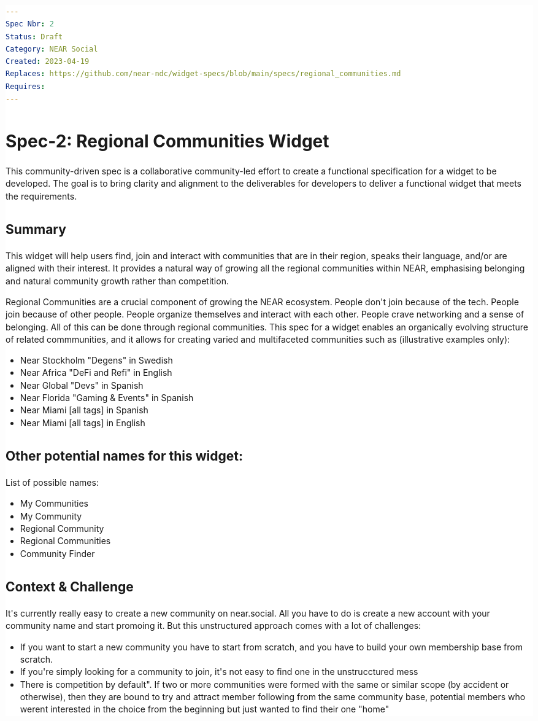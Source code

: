 ```yaml
---
Spec Nbr: 2
Status: Draft
Category: NEAR Social
Created: 2023-04-19
Replaces: https://github.com/near-ndc/widget-specs/blob/main/specs/regional_communities.md 
Requires:
---
```


# Spec-2: Regional Communities Widget
This community-driven spec is a collaborative community-led effort to create a functional specification for a widget to be developed. The goal is to bring clarity and alignment to the deliverables for developers to deliver a functional widget that meets the requirements.

  
## Summary
This widget will help users find, join and interact with communities that are in their region, speaks their language, and/or are aligned with their interest. It provides a natural way of growing all the regional communities within NEAR, emphasising belonging and natural community growth rather than competition.

Regional Communities are a crucial component of growing the NEAR ecosystem. People don't join because of the tech. People join because of other people. People organize themselves and interact with each other. People crave networking and a sense of belonging. All of this can be done through regional communities. This spec for a widget enables an organically evolving structure of related commmunities, and it allows for creating varied and multifaceted communities such as (illustrative examples only):
- Near Stockholm "Degens" in Swedish
- Near Africa "DeFi and Refi" in English
- Near Global "Devs" in Spanish
- Near Florida "Gaming & Events" in Spanish
- Near Miami [all tags] in Spanish
- Near Miami [all tags] in English

  
## Other potential names for this widget:
List of possible names:
- My Communities
- My Community
- Regional Community
- Regional Communities
- Community Finder

  
## Context & Challenge
It's currently really easy to create a new community on near.social. All you have to do is create a new account with your community name and start promoing it. But this unstructured approach comes with a lot of challenges:
  - If you want to start a new community you have to start from scratch, and you have to build your own membership base from scratch.
  - If you're simply looking for a community to join, it's not easy to find one in the unstrucctured mess
  - There is competition by default". If two or more communities were formed with the same or similar scope (by accident or otherwise), then they are bound to try and attract member following from the same community base, potential members who werent interested in the choice from the beginning but just wanted to find their one "home"
